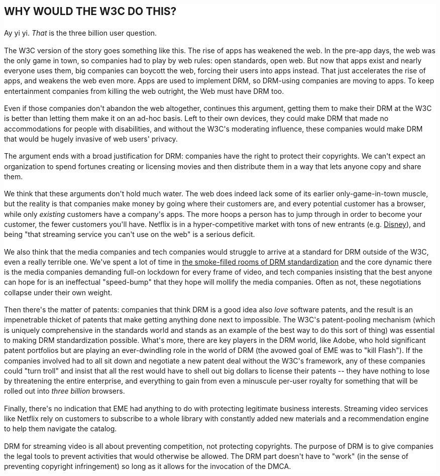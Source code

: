## WHY WOULD THE W3C DO THIS?

Ay yi yi. *That* is the three billion user question.

The W3C version of the story goes something like this. The rise of apps has weakened the web. In the pre-app days, the web was the only game in town, so companies had to play by web rules: open standards, open web. But now that apps exist and nearly everyone uses them, big companies can boycott the web, forcing their users into apps instead. That just accelerates the rise of apps, and weakens the web even more. Apps are used to implement DRM, so DRM-using companies are moving to apps. To keep entertainment companies from killing the web outright, the Web must have DRM too.

Even if those companies don't abandon the web altogether, continues this argument, getting them to make their DRM at the W3C is better than letting them make it on an ad-hoc basis. Left to their own devices, they could make DRM that made no accommodations for people with disabilities, and without the W3C's moderating influence, these companies would make DRM that would be hugely invasive of web users' privacy.

The argument ends with a broad justification for DRM: companies have the right to protect their copyrights. We can't expect an organization to spend fortunes creating or licensing movies and then distribute them in a way that lets anyone copy and share them.

We think that these arguments don't hold much water. The web does indeed lack some of its earlier only-game-in-town muscle, but the reality is that companies make money by going where their customers are, and every potential customer has a browser, while only *existing* customers have a company's apps. The more hoops a person has to jump through in order to become your customer, the fewer customers you'll have. Netflix is in a hyper-competitive market with tons of new entrants (e.g. [Disney](http://www.latimes.com/business/la-fi-disney-streaming-20170907-story.html)), and being "that streaming service you can't use on the web" is a serious deficit.

We also think that the media companies and tech companies would struggle to arrive at a standard for DRM outside of the W3C, even a really terrible one. We've spent a lot of time in [the smoke-filled rooms of DRM standardization](https://www.eff.org/effector/15/13) and the core dynamic there is the media companies demanding full-on lockdown for every frame of video, and tech companies insisting that the best anyone can hope for is an ineffectual "speed-bump" that they hope will mollify the media companies. Often as not, these negotiations collapse under their own weight.

Then there's the matter of patents: companies that think DRM is a good idea also *love* software patents, and the result is an impenetrable thicket of patents that make getting anything done next to impossible. The W3C's patent-pooling mechanism (which is uniquely comprehensive in the standards world and stands as an example of the best way to do this sort of thing) was essential to making DRM standardization possible. What's more, there are key players in the DRM world, like Adobe, who hold significant patent portfolios but are playing an ever-dwindling role in the world of DRM (the avowed goal of EME was to "kill Flash"). If the companies involved had to all sit down and negotiate a new patent deal without the W3C's framework, any of these companies could "turn troll" and insist that all the rest would have to shell out big dollars to license their patents -- they have nothing to lose by threatening the entire enterprise, and everything to gain from even a minuscule per-user royalty for something that will be rolled out into *three billion* browsers.

Finally, there's no indication that EME had anything to do with protecting legitimate business interests. Streaming video services like Netflix rely on customers to subscribe to a whole library with constantly added new materials and a recommendation engine to help them navigate the catalog.

DRM for streaming video is all about preventing competition, not protecting copyrights. The purpose of DRM is to give companies the legal tools to prevent activities that would otherwise be allowed. The DRM part doesn't have to "work" (in the sense of preventing copyright infringement) so long as it allows for the invocation of the DMCA.
